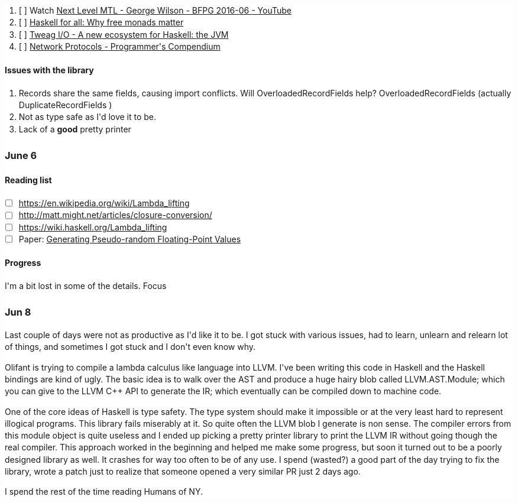 1. [ ] Watch [Next Level MTL - George Wilson - BFPG 2016-06 - YouTube](https://www.youtube.com/watch?v%3DGZPup5Iuaqw)
1. [ ] [Haskell for all: Why free monads matter](http://www.haskellforall.com/2012/06/you-could-have-invented-free-monads.html)
1. [ ] [Tweag I/O - A new ecosystem for Haskell: the JVM](http://www.tweag.io/posts/2016-10-17-inline-java.html)
1. [ ] [Network Protocols - Programmer's Compendium](https://www.destroyallsoftware.com/compendium/network-protocols?share_key%3D97d3ba4c24d21147)

#### Issues with the library

1. Records share the same fields, causing import conflicts. Will
   OverloadedRecordFields help? OverloadedRecordFields (actually DuplicateRecordFields )
2. Not as type safe as I'd love it to be.
3. Lack of a **good** pretty printer

### June 6

#### Reading list

-  [ ] <https://en.wikipedia.org/wiki/Lambda_lifting>
-  [ ] <http://matt.might.net/articles/closure-conversion/>
-  [ ] <https://wiki.haskell.org/Lambda_lifting>
-  [ ] Paper: [Generating Pseudo-random Floating-Point Values](file:///home/j/Library/Math/downey07randfloat.pdf)

#### Progress

I'm a bit lost in some of the details. Focus

### Jun 8

Last couple of days were not as productive as I'd like it to be. I got stuck
with various issues, had to learn, unlearn and relearn lot of things, and
sometimes I got stuck and I don't even know why.

Olifant is trying to compile a lambda calculus like language into LLVM. I've
been writing this code in Haskell and the Haskell bindings are kind of ugly. The
basic idea is to walk over the AST and produce a huge hairy blob called
LLVM.AST.Module; which you can give to the LLVM C++ API to generate the IR;
which eventually can be compiled down to machine code.

One of the core ideas of Haskell is type safety. The type system should make it
impossible or at the very least hard to represent illogical programs. This
library fails miserably at it. So quite often the LLVM blob I generate is non
sense. The compiler errors from this module object is quite useless and I ended
up picking a pretty printer library to print the LLVM IR without going though
the real compiler. This approach worked in the beginning and helped me make some
progress, but soon it turned out to be a poorly designed library as well. It
crashes for way too often to be of any use. I spend (wasted?) a good part of the
day trying to fix the library, wrote a patch just to realize that someone opened
a very similar PR just 2 days ago.

I spend the rest of the time reading Humans of NY.
